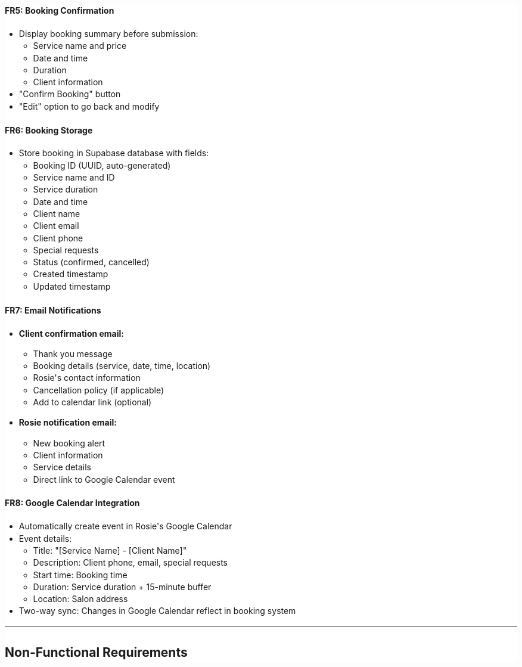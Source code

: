 #### FR5: Booking Confirmation
- Display booking summary before submission:
  - Service name and price
  - Date and time
  - Duration
  - Client information
- "Confirm Booking" button
- "Edit" option to go back and modify

#### FR6: Booking Storage
- Store booking in Supabase database with fields:
  - Booking ID (UUID, auto-generated)
  - Service name and ID
  - Service duration
  - Date and time
  - Client name
  - Client email
  - Client phone
  - Special requests
  - Status (confirmed, cancelled)
  - Created timestamp
  - Updated timestamp

#### FR7: Email Notifications
- **Client confirmation email:**
  - Thank you message
  - Booking details (service, date, time, location)
  - Rosie's contact information
  - Cancellation policy (if applicable)
  - Add to calendar link (optional)
  
- **Rosie notification email:**
  - New booking alert
  - Client information
  - Service details
  - Direct link to Google Calendar event

#### FR8: Google Calendar Integration
- Automatically create event in Rosie's Google Calendar
- Event details:
  - Title: "[Service Name] - [Client Name]"
  - Description: Client phone, email, special requests
  - Start time: Booking time
  - Duration: Service duration + 15-minute buffer
  - Location: Salon address
- Two-way sync: Changes in Google Calendar reflect in booking system

---

## Non-Functional Requirements
